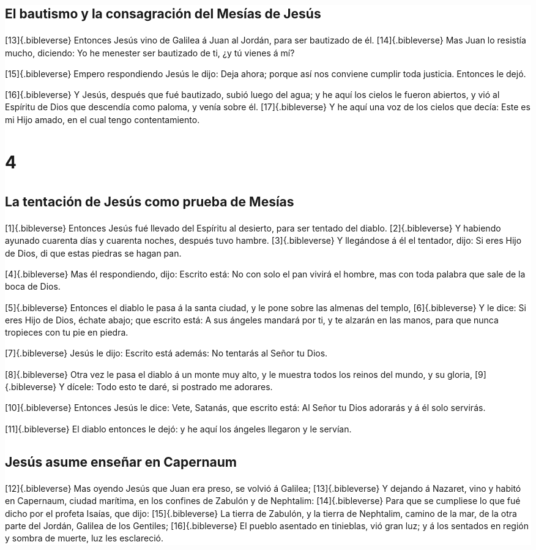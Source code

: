 ## El bautismo y la consagración del Mesías de Jesús
 
[13]{.bibleverse} Entonces Jesús vino de Galilea á Juan al Jordán, para ser bautizado de él. 
[14]{.bibleverse} Mas Juan lo resistía mucho, diciendo: Yo he menester ser bautizado de ti, ¿y tú vienes á mí?

 
[15]{.bibleverse} Empero respondiendo Jesús le dijo: Deja ahora; porque así nos conviene cumplir toda justicia. Entonces le dejó.

 
[16]{.bibleverse} Y Jesús, después que fué bautizado, subió luego del agua; y he aquí los cielos le fueron abiertos, y vió al Espíritu de Dios que descendía como paloma, y venía sobre él. 
[17]{.bibleverse} Y he aquí una voz de los cielos que decía: Este es mi Hijo amado, en el cual tengo contentamiento. 

# 4 
## La tentación de Jesús como prueba de Mesías
[1]{.bibleverse} Entonces Jesús fué llevado del Espíritu al desierto, para ser tentado del diablo. 
[2]{.bibleverse} Y habiendo ayunado cuarenta días y cuarenta noches, después tuvo hambre. 
[3]{.bibleverse} Y llegándose á él el tentador, dijo: Si eres Hijo de Dios, di que estas piedras se hagan pan.

 
[4]{.bibleverse} Mas él respondiendo, dijo: Escrito está: No con solo el pan vivirá el hombre, mas con toda palabra que sale de la boca de Dios.

 
[5]{.bibleverse} Entonces el diablo le pasa á la santa ciudad, y le pone sobre las almenas del templo, 
[6]{.bibleverse} Y le dice: Si eres Hijo de Dios, échate abajo; que escrito está: A sus ángeles mandará por ti, y te alzarán en las manos, para que nunca tropieces con tu pie en piedra.

 
[7]{.bibleverse} Jesús le dijo: Escrito está además: No tentarás al Señor tu Dios.

 
[8]{.bibleverse} Otra vez le pasa el diablo á un monte muy alto, y le muestra todos los reinos del mundo, y su gloria, 
[9]{.bibleverse} Y dícele: Todo esto te daré, si postrado me adorares.

 
[10]{.bibleverse} Entonces Jesús le dice: Vete, Satanás, que escrito está: Al Señor tu Dios adorarás y á él solo servirás.

 
[11]{.bibleverse} El diablo entonces le dejó: y he aquí los ángeles llegaron y le servían.

## Jesús asume enseñar en Capernaum
 
[12]{.bibleverse} Mas oyendo Jesús que Juan era preso, se volvió á Galilea; 
[13]{.bibleverse} Y dejando á Nazaret, vino y habitó en Capernaum, ciudad marítima, en los confines de Zabulón y de Nephtalim: 
[14]{.bibleverse} Para que se cumpliese lo que fué dicho por el profeta Isaías, que dijo: 
[15]{.bibleverse} La tierra de Zabulón, y la tierra de Nephtalim, camino de la mar, de la otra parte del Jordán, Galilea de los Gentiles; 
[16]{.bibleverse} El pueblo asentado en tinieblas, vió gran luz; y á los sentados en región y sombra de muerte, luz les esclareció.
